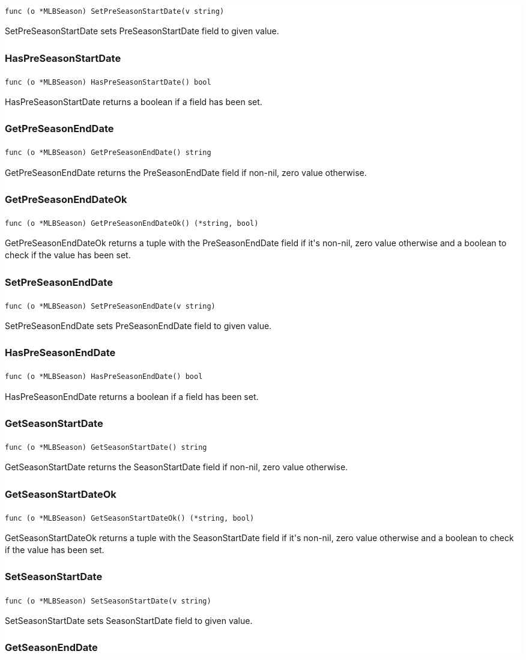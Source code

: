 `func (o *MLBSeason) SetPreSeasonStartDate(v string)`

SetPreSeasonStartDate sets PreSeasonStartDate field to given value.

### HasPreSeasonStartDate

`func (o *MLBSeason) HasPreSeasonStartDate() bool`

HasPreSeasonStartDate returns a boolean if a field has been set.

### GetPreSeasonEndDate

`func (o *MLBSeason) GetPreSeasonEndDate() string`

GetPreSeasonEndDate returns the PreSeasonEndDate field if non-nil, zero value otherwise.

### GetPreSeasonEndDateOk

`func (o *MLBSeason) GetPreSeasonEndDateOk() (*string, bool)`

GetPreSeasonEndDateOk returns a tuple with the PreSeasonEndDate field if it's non-nil, zero value otherwise
and a boolean to check if the value has been set.

### SetPreSeasonEndDate

`func (o *MLBSeason) SetPreSeasonEndDate(v string)`

SetPreSeasonEndDate sets PreSeasonEndDate field to given value.

### HasPreSeasonEndDate

`func (o *MLBSeason) HasPreSeasonEndDate() bool`

HasPreSeasonEndDate returns a boolean if a field has been set.

### GetSeasonStartDate

`func (o *MLBSeason) GetSeasonStartDate() string`

GetSeasonStartDate returns the SeasonStartDate field if non-nil, zero value otherwise.

### GetSeasonStartDateOk

`func (o *MLBSeason) GetSeasonStartDateOk() (*string, bool)`

GetSeasonStartDateOk returns a tuple with the SeasonStartDate field if it's non-nil, zero value otherwise
and a boolean to check if the value has been set.

### SetSeasonStartDate

`func (o *MLBSeason) SetSeasonStartDate(v string)`

SetSeasonStartDate sets SeasonStartDate field to given value.


### GetSeasonEndDate
